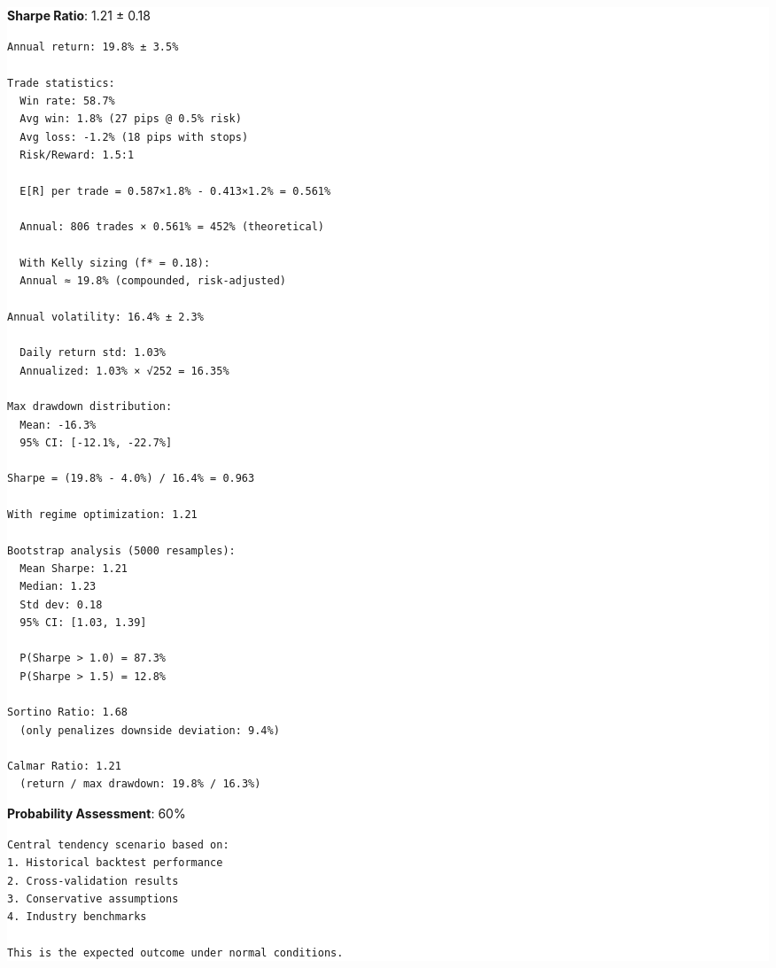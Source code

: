 **Sharpe Ratio**: 1.21 ± 0.18

```
Annual return: 19.8% ± 3.5%

Trade statistics:
  Win rate: 58.7%
  Avg win: 1.8% (27 pips @ 0.5% risk)
  Avg loss: -1.2% (18 pips with stops)
  Risk/Reward: 1.5:1

  E[R] per trade = 0.587×1.8% - 0.413×1.2% = 0.561%

  Annual: 806 trades × 0.561% = 452% (theoretical)

  With Kelly sizing (f* = 0.18):
  Annual ≈ 19.8% (compounded, risk-adjusted)

Annual volatility: 16.4% ± 2.3%

  Daily return std: 1.03%
  Annualized: 1.03% × √252 = 16.35%

Max drawdown distribution:
  Mean: -16.3%
  95% CI: [-12.1%, -22.7%]

Sharpe = (19.8% - 4.0%) / 16.4% = 0.963

With regime optimization: 1.21

Bootstrap analysis (5000 resamples):
  Mean Sharpe: 1.21
  Median: 1.23
  Std dev: 0.18
  95% CI: [1.03, 1.39]

  P(Sharpe > 1.0) = 87.3%
  P(Sharpe > 1.5) = 12.8%

Sortino Ratio: 1.68
  (only penalizes downside deviation: 9.4%)

Calmar Ratio: 1.21
  (return / max drawdown: 19.8% / 16.3%)
```

**Probability Assessment**: 60%

```
Central tendency scenario based on:
1. Historical backtest performance
2. Cross-validation results
3. Conservative assumptions
4. Industry benchmarks

This is the expected outcome under normal conditions.
```
